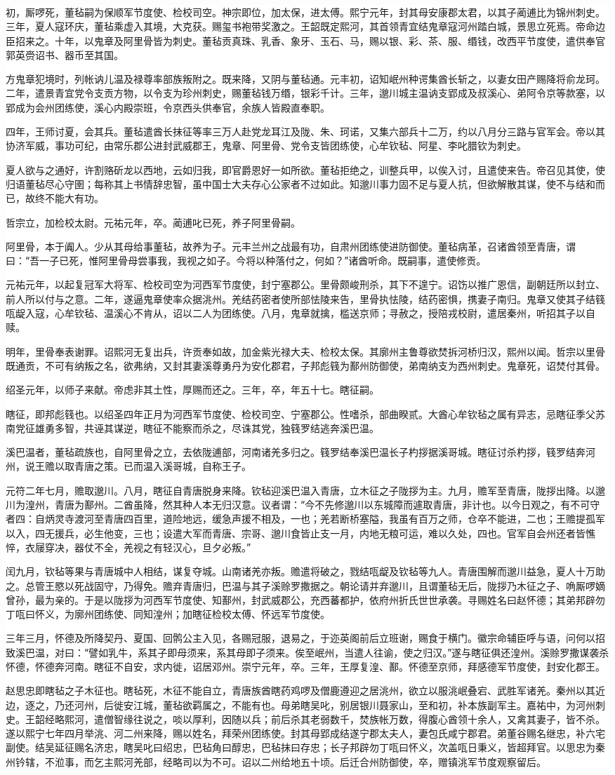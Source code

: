 初，厮啰死，董毡嗣为保顺军节度使、检校司空。神宗即位，加太保，进太傅。熙宁元年，封其母安康郡太君，以其子蔺逋比为锦州刺史。三年，夏人寇环庆，董毡乘虚入其境，大克获。赐玺书袍带奖激之。王韶既定熙河，其首领青宜结鬼章寇河州踏白城，景思立死焉。帝命边臣招来之。十年，以鬼章及阿里骨皆为刺史。董毡贡真珠、乳香、象牙、玉石、马，赐以银、彩、茶、服、缗钱，改西平节度使，遣供奉官郭英赍诏书、器币至其国。

方鬼章犯境时，列帐讷儿温及禄尊率部族叛附之。既来降，又阴与董毡通。元丰初，诏知岷州种谔集酋长斩之，以妻女田产赐降将俞龙珂。二年，遣景青宜党令支贡方物，以令支为珍州刺史，赐董毡钱万缗，银彩千计。三年，邈川城主温讷支郢成及叔溪心、弟阿令京等款塞，以郢成为会州团练使，溪心内殿崇班，令京西头供奉官，余族人皆殿直奉职。

四年，王师讨夏，会其兵。董毡遣酋长抹征等率三万人赴党龙耳江及陇、朱、珂诺，又集六部兵十二万，约以八月分三路与官军会。帝以其协济军威，事功可纪，由常乐郡公进封武威郡王，鬼章、阿里骨、党令支皆团练使，心牟钦毡、阿星、李叱腊钦为刺史。

夏人欲与之通好，许割赂斫龙以西地，云如归我，即官爵恩好一如所欲。董毡拒绝之，训整兵甲，以俟入讨，且遣使来告。帝召见其使，使归语董毡尽心守圉；每称其上书情辞忠智，虽中国士大夫存心公家者不过如此。知邈川事力固不足与夏人抗，但欲解散其谋，使不与结和而已，故终不能大有功。

哲宗立，加检校太尉。元祐元年，卒。蔺逋叱已死，养子阿里骨嗣。

阿里骨，本于阗人。少从其母给事董毡，故养为子。元丰兰州之战最有功，自肃州团练使进防御使。董毡病革，召诸酋领至青唐，谓曰：“吾一子已死，惟阿里骨母尝事我，我视之如子。今将以种落付之，何如？”诸酋听命。既嗣事，遣使修贡。

元祐元年，以起复冠军大将军、检校司空为河西军节度使，封宁塞郡公。里骨颇峻刑杀，其下不遑宁。诏饬以推广恩信，副朝廷所以封立、前人所以付与之意。二年，遂逼鬼章使率众据洮州。羌结药密者使所部怯陵来告，里骨执怯陵，结药密惧，携妻子南归。鬼章又使其子结篯咓龊入寇，心牟钦毡、温溪心不肯从，诏以二人为团练使。八月，鬼章就擒，槛送京师；寻赦之，授陪戎校尉，遣居秦州，听招其子以自赎。

明年，里骨奉表谢罪。诏熙河无复出兵，许贡奉如故，加金紫光禄大夫、检校太保。其廓州主鲁尊欲焚拆河桥归汉，熙州以闻。哲宗以里骨既通贡，不可有纳叛之名，欲弗纳，又封其妻溪尊勇丹为安化郡君，子邦彪篯为鄯州防御使，弟南纳支为西州刺史。鬼章死，诏焚付其骨。

绍圣元年，以师子来献。帝虑非其土性，厚赐而还之。三年，卒，年五十七。瞎征嗣。

瞎征，即邦彪篯也。以绍圣四年正月为河西军节度使、检校司空、宁塞郡公。性嗜杀，部曲睽贰。大酋心牟钦毡之属有异志，忌瞎征季父苏南党征雄勇多智，共诬其谋逆，瞎征不能察而杀之，尽诛其党，独篯罗结逃奔溪巴温。

溪巴温者，董毡疏族也，自阿里骨之立，去依陇逋部，河南诸羌多归之。篯罗结奉溪巴温长子杓拶据溪哥城。瞎征讨杀杓拶，篯罗结奔河州，说王赡以取青唐之策。已而温入溪哥城，自称王子。

元符二年七月，赡取邈川。八月，瞎征自青唐脱身来降。钦毡迎溪巴温入青唐，立木征之子陇拶为主。九月，赡军至青唐，陇拶出降。以邈川为湟州，青唐为鄯州。二酋虽降，然其种人本无归汉意。议者谓：“今不先修邈川以东城障而遽取青唐，非计也。以今日观之，有不可守者四：自炳灵寺渡河至青唐四百里，道险地远，缓急声援不相及，一也；羌若断桥塞隘，我虽有百万之师，仓卒不能进，二也；王赡提孤军以入，四无援兵，必生他变，三也；设遣大军而青唐、宗哥、邈川食皆止支一月，内地无粮可运，难以久处，四也。官军自会州还者皆憔悴，衣屦穿决，器仗不全，羌视之有轻汉心，旦夕必叛。”

闰九月，钦毡等果与青唐城中人相结，谋复夺城。山南诸羌亦叛。赡遣将破之，戮结咓龊及钦毡等九人。青唐围解而邈川益急，夏人十万助之。总管王愍以死战固守，乃得免。赡弃青唐归，巴温与其子溪赊罗撒据之。朝论请并弃邈川，且谓董毡无后，陇拶乃木征之子、唃厮啰嫡曾孙，最为亲的。于是以陇拶为河西军节度使、知鄯州，封武威郡公，充西蕃都护，依府州折氏世世承袭。寻赐姓名曰赵怀德；其弟邦辟勿丁咓曰怀义，为廓州团练使、同知湟州；加瞎征检校太傅、怀远军节度使。

三年三月，怀德及所降契丹、夏国、回鹘公主入见，各赐冠服，退易之，于迩英阁前后立班谢，赐食于横门。徽宗命辅臣呼与语，问何以招致溪巴温，对曰：“譬如乳牛，系其子即母须来，系其母即子须来。俟至岷州，当遣人往谕，使之归汉。”遂与瞎征俱还湟州。溪赊罗撒谋袭杀怀德，怀德奔河南。瞎征不自安，求内徙，诏居邓州。崇宁元年，卒。三年，王厚复湟、鄯。怀德至京师，拜感德军节度使，封安化郡王。

赵思忠即瞎毡之子木征也。瞎毡死，木征不能自立，青唐族酋瞎药鸡啰及僧鹿遵迎之居洮州，欲立以服洮岷叠宕、武胜军诸羌。秦州以其近边，逐之，乃还河州，后徙安江城，董毡欲羁属之，不能有也。母弟瞎吴叱，别居银川聂家山，至和初，补本族副军主。嘉祐中，为河州刺史。王韶经略熙河，遣僧智缘往说之，啖以厚利，因随以兵；前后杀其老弱数千，焚族帐万数，得腹心酋领十余人，又禽其妻子，皆不杀。遂以熙宁七年四月举洮、河二州来降，赐以姓名，拜荣州团练使。封其母郢成结遂宁郡太夫人，妻包氏咸宁郡君。弟董谷赐名继忠，补六宅副使。结吴延征赐名济忠，瞎吴叱曰绍忠，巴毡角曰醇忠，巴毡抹曰存忠；长子邦辟勿丁咓曰怀义，次盖咓日秉义，皆超拜官。以思忠为秦州钤辖，不涖事，而乞主熙河羌部，经略司以为不可。诏以二州给地五十顷。后迁合州防御使，卒，赠镇洮军节度观察留后。
